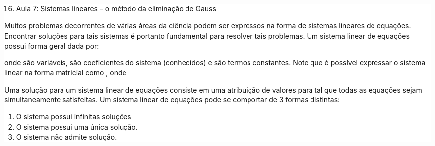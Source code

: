 






































   16. Aula 7: Sistemas lineares – o método da eliminação de Gauss


Muitos problemas decorrentes de várias áreas da ciência podem ser expressos na forma de sistemas lineares de equações. Encontrar soluções para tais sistemas é portanto fundamental para resolver tais problemas. Um sistema linear de equações possui forma geral dada por:


  













onde  são variáveis,  são coeficientes do sistema (conhecidos) e são termos constantes. Note que é possível expressar o sistema linear na forma matricial como , onde 


  













Uma solução para um sistema linear de equações consiste em uma atribuição de valores para  tal que todas as equações sejam simultaneamente satisfeitas. Um sistema linear de equações pode se comportar de 3 formas distintas:
1. O sistema possui infinitas soluções
2. O sistema possui uma única solução.
3. O sistema não admite solução.
